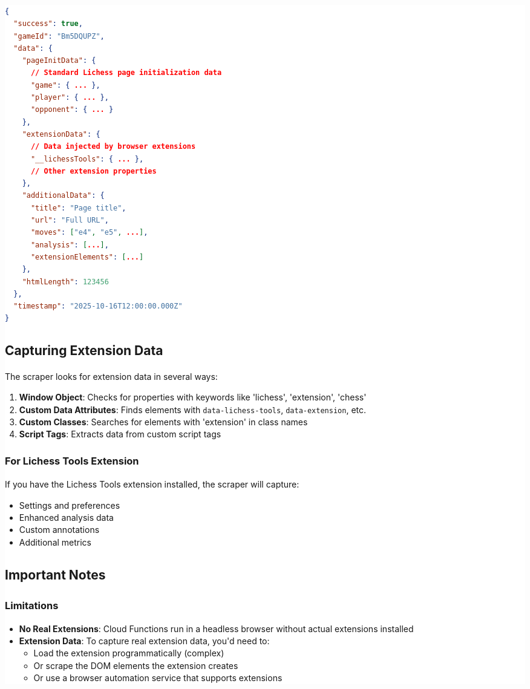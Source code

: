 ```json
{
  "success": true,
  "gameId": "Bm5DQUPZ",
  "data": {
    "pageInitData": {
      // Standard Lichess page initialization data
      "game": { ... },
      "player": { ... },
      "opponent": { ... }
    },
    "extensionData": {
      // Data injected by browser extensions
      "__lichessTools": { ... },
      // Other extension properties
    },
    "additionalData": {
      "title": "Page title",
      "url": "Full URL",
      "moves": ["e4", "e5", ...],
      "analysis": [...],
      "extensionElements": [...]
    },
    "htmlLength": 123456
  },
  "timestamp": "2025-10-16T12:00:00.000Z"
}
```

## Capturing Extension Data

The scraper looks for extension data in several ways:

1. **Window Object**: Checks for properties with keywords like 'lichess', 'extension', 'chess'
2. **Custom Data Attributes**: Finds elements with `data-lichess-tools`, `data-extension`, etc.
3. **Custom Classes**: Searches for elements with 'extension' in class names
4. **Script Tags**: Extracts data from custom script tags

### For Lichess Tools Extension

If you have the Lichess Tools extension installed, the scraper will capture:
- Settings and preferences
- Enhanced analysis data
- Custom annotations
- Additional metrics

## Important Notes

### Limitations

- **No Real Extensions**: Cloud Functions run in a headless browser without actual extensions installed
- **Extension Data**: To capture real extension data, you'd need to:
  - Load the extension programmatically (complex)
  - Or scrape the DOM elements the extension creates
  - Or use a browser automation service that supports extensions
